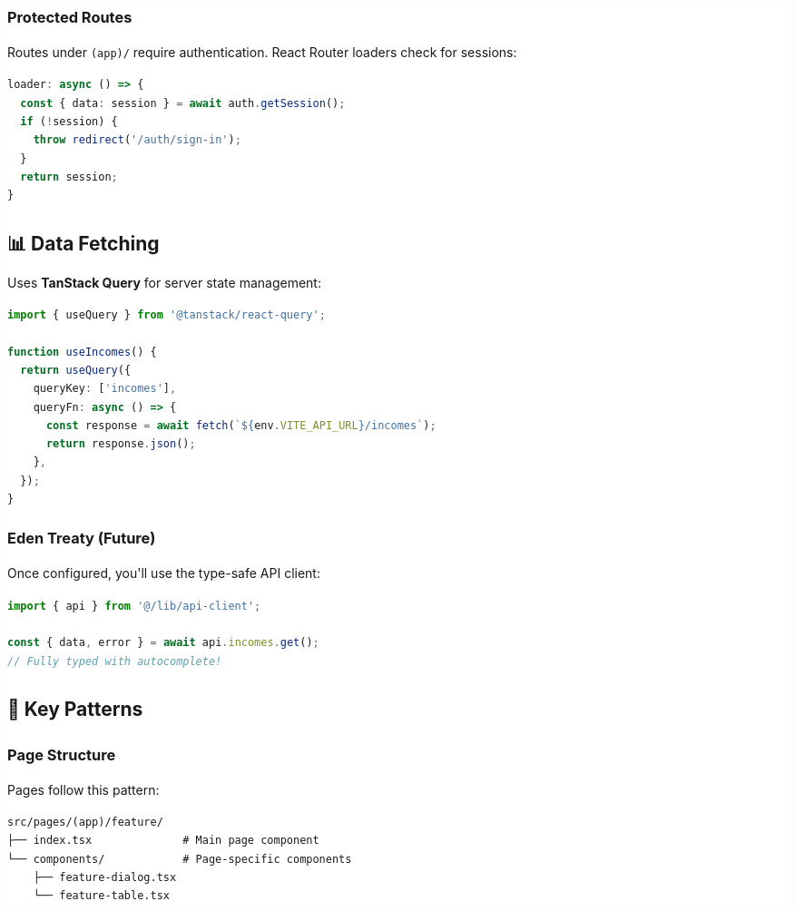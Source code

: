 ### Protected Routes

Routes under `(app)/` require authentication. React Router loaders check for sessions:

```typescript
loader: async () => {
  const { data: session } = await auth.getSession();
  if (!session) {
    throw redirect('/auth/sign-in');
  }
  return session;
}
```

## 📊 Data Fetching

Uses **TanStack Query** for server state management:

```typescript
import { useQuery } from '@tanstack/react-query';

function useIncomes() {
  return useQuery({
    queryKey: ['incomes'],
    queryFn: async () => {
      const response = await fetch(`${env.VITE_API_URL}/incomes`);
      return response.json();
    },
  });
}
```

### Eden Treaty (Future)

Once configured, you'll use the type-safe API client:

```typescript
import { api } from '@/lib/api-client';

const { data, error } = await api.incomes.get();
// Fully typed with autocomplete!
```

## 🎯 Key Patterns

### Page Structure

Pages follow this pattern:

```
src/pages/(app)/feature/
├── index.tsx              # Main page component
└── components/            # Page-specific components
    ├── feature-dialog.tsx
    └── feature-table.tsx
```
